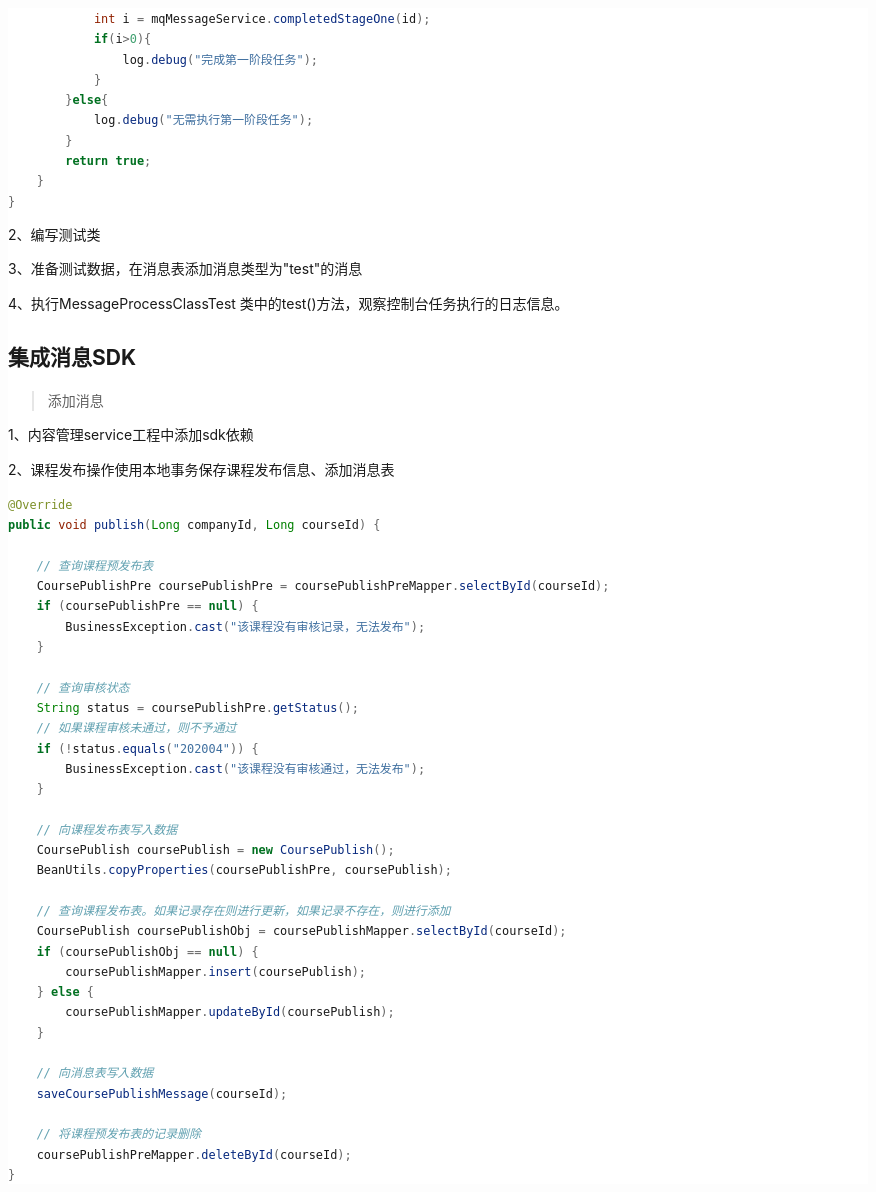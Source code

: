 ```java
            int i = mqMessageService.completedStageOne(id);
            if(i>0){
                log.debug("完成第一阶段任务");
            }
        }else{
            log.debug("无需执行第一阶段任务");
        }
        return true;
    }
}
```

2、编写测试类

```java、

```

3、准备测试数据，在消息表添加消息类型为"test"的消息

4、执行MessageProcessClassTest 类中的test()方法，观察控制台任务执行的日志信息。

## 集成消息SDK

> 添加消息

1、内容管理service工程中添加sdk依赖

2、课程发布操作使用本地事务保存课程发布信息、添加消息表  

```java
@Override
public void publish(Long companyId, Long courseId) {

    // 查询课程预发布表
    CoursePublishPre coursePublishPre = coursePublishPreMapper.selectById(courseId);
    if (coursePublishPre == null) {
        BusinessException.cast("该课程没有审核记录，无法发布");
    }

    // 查询审核状态
    String status = coursePublishPre.getStatus();
    // 如果课程审核未通过，则不予通过
    if (!status.equals("202004")) {
        BusinessException.cast("该课程没有审核通过，无法发布");
    }

    // 向课程发布表写入数据
    CoursePublish coursePublish = new CoursePublish();
    BeanUtils.copyProperties(coursePublishPre, coursePublish);

    // 查询课程发布表。如果记录存在则进行更新，如果记录不存在，则进行添加
    CoursePublish coursePublishObj = coursePublishMapper.selectById(courseId);
    if (coursePublishObj == null) {
        coursePublishMapper.insert(coursePublish);
    } else {
        coursePublishMapper.updateById(coursePublish);
    }

    // 向消息表写入数据
    saveCoursePublishMessage(courseId);

    // 将课程预发布表的记录删除
    coursePublishPreMapper.deleteById(courseId);
}

```